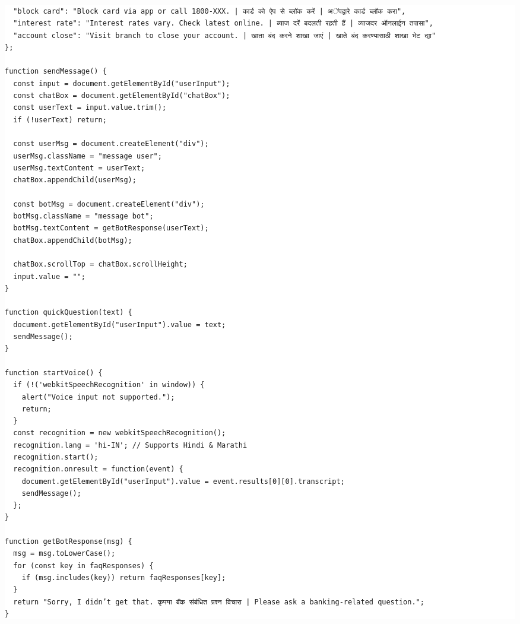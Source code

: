       "block card": "Block card via app or call 1800-XXX. | कार्ड को ऐप से ब्लॉक करें | अॅपद्वारे कार्ड ब्लॉक करा",
      "interest rate": "Interest rates vary. Check latest online. | ब्याज दरें बदलती रहती हैं | व्याजदर ऑनलाईन तपासा",
      "account close": "Visit branch to close your account. | खाता बंद करने शाखा जाएं | खाते बंद करण्यासाठी शाखा भेट द्या"
    };

    function sendMessage() {
      const input = document.getElementById("userInput");
      const chatBox = document.getElementById("chatBox");
      const userText = input.value.trim();
      if (!userText) return;

      const userMsg = document.createElement("div");
      userMsg.className = "message user";
      userMsg.textContent = userText;
      chatBox.appendChild(userMsg);

      const botMsg = document.createElement("div");
      botMsg.className = "message bot";
      botMsg.textContent = getBotResponse(userText);
      chatBox.appendChild(botMsg);

      chatBox.scrollTop = chatBox.scrollHeight;
      input.value = "";
    }

    function quickQuestion(text) {
      document.getElementById("userInput").value = text;
      sendMessage();
    }

    function startVoice() {
      if (!('webkitSpeechRecognition' in window)) {
        alert("Voice input not supported.");
        return;
      }
      const recognition = new webkitSpeechRecognition();
      recognition.lang = 'hi-IN'; // Supports Hindi & Marathi
      recognition.start();
      recognition.onresult = function(event) {
        document.getElementById("userInput").value = event.results[0][0].transcript;
        sendMessage();
      };
    }

    function getBotResponse(msg) {
      msg = msg.toLowerCase();
      for (const key in faqResponses) {
        if (msg.includes(key)) return faqResponses[key];
      }
      return "Sorry, I didn’t get that. कृपया बँक संबंधित प्रश्न विचारा | Please ask a banking-related question.";
    }
  </script>
</body>
</html>
